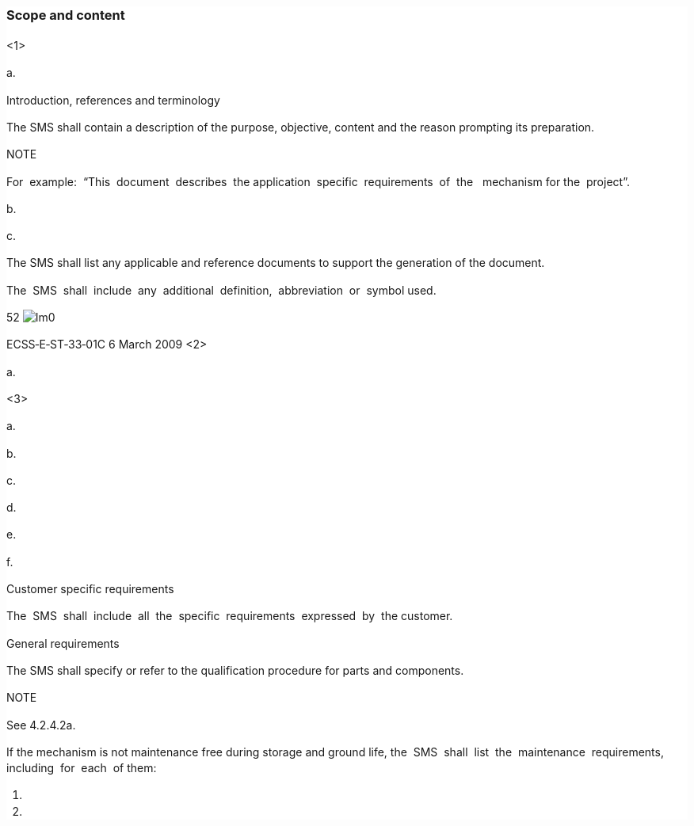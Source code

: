 ### Scope and content

<1>

a.

Introduction, references and terminology 

The SMS shall contain a description of the purpose, objective, content and the reason prompting its preparation. 

NOTE 

For  example:  “This  document  describes  the application  specific  requirements  of  the  <name> mechanism for the <name> project”. 

b.

c.

The SMS shall list any applicable and reference documents to support the generation of the document. 

The  SMS  shall  include  any  additional  definition,  abbreviation  or  symbol used. 

52 ![Im0](images/Im0)

ECSS‐E‐ST‐33‐01C 6 March 2009 <2>

a.

<3>

a.

b.

c.

d.

e.

f.

Customer specific requirements 

The  SMS  shall  include  all  the  specific  requirements  expressed  by  the customer. 

General requirements 

The SMS shall specify or refer to the qualification procedure for parts and components. 

NOTE 

See 4.2.4.2a. 

If the mechanism is not maintenance free during storage and ground life, the  SMS  shall  list  the  maintenance  requirements,  including  for  each  of them: 

1.

2.
